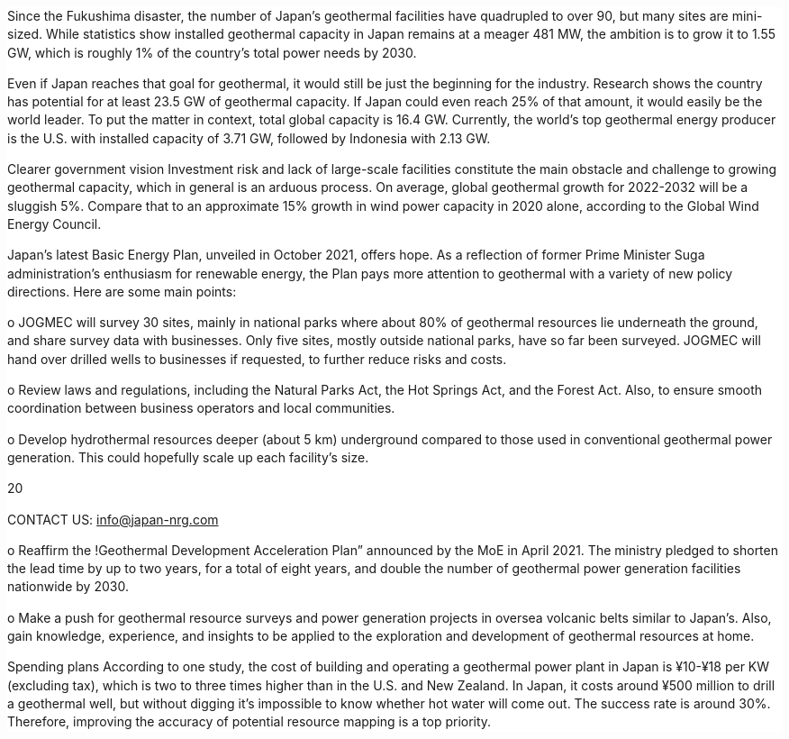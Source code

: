 Since the Fukushima disaster, the number of Japan’s geothermal facilities have
quadrupled to over 90, but many sites are mini-sized. While statistics show installed
geothermal capacity in Japan remains at a meager 481 MW, the ambition is to grow it
to 1.55 GW, which is roughly 1% of the country’s total power needs by 2030.

Even if Japan reaches that goal for geothermal, it would still be just the beginning for
the industry. Research shows the country has potential for at least 23.5 GW of
geothermal capacity. If Japan could even reach 25% of that amount, it would easily be
the world leader. To put the matter in context, total global capacity is 16.4 GW.
Currently, the world’s top geothermal energy producer is the U.S. with installed
capacity of 3.71 GW, followed by Indonesia with 2.13 GW.


Clearer government vision
Investment risk and lack of large-scale facilities constitute the main obstacle and
challenge to growing geothermal capacity, which in general is an arduous process. On
average, global geothermal growth for 2022-2032 will be a sluggish 5%. Compare
that to an approximate 15% growth in wind power capacity in 2020 alone, according
to the Global Wind Energy Council.

Japan’s latest Basic Energy Plan, unveiled in October 2021, offers hope. As a
reflection of former Prime Minister Suga administration’s enthusiasm for renewable
energy, the Plan pays more attention to geothermal with a variety of new policy
directions. Here are some main points:

o JOGMEC will survey 30 sites, mainly in national parks where about 80% of geothermal resources lie
underneath the ground, and share survey data with businesses. Only five sites, mostly outside national
parks, have so far been surveyed. JOGMEC will hand over drilled wells to businesses if requested, to
further reduce risks and costs.

o Review laws and regulations, including the Natural Parks Act, the Hot Springs Act, and the Forest Act.
Also, to ensure smooth coordination between business operators and local communities.

o Develop hydrothermal resources deeper (about 5 km) underground compared to those used in
conventional geothermal power generation. This could hopefully scale up each facility’s size.




20


CONTACT  US: info@japan-nrg.com

o Reaffirm the !Geothermal Development Acceleration Plan” announced by the MoE in April 2021. The
ministry pledged to shorten the lead time by up to two years, for a total of eight years, and double
the number of geothermal power generation facilities nationwide by 2030.

o Make a push for geothermal resource surveys and power generation projects in oversea volcanic belts
similar to Japan’s. Also, gain knowledge, experience, and insights to be applied to the exploration
and development of geothermal resources at home.


Spending plans
According to one study, the cost of building and operating a geothermal power plant
in Japan is ¥10-¥18 per KW (excluding tax), which is two to three times higher than in
the U.S. and New Zealand. In Japan, it costs around ¥500 million to drill a geothermal
well, but without digging it’s impossible to know whether hot water will come out. The
success rate is around 30%. Therefore, improving the accuracy of potential resource
mapping is a top priority.
